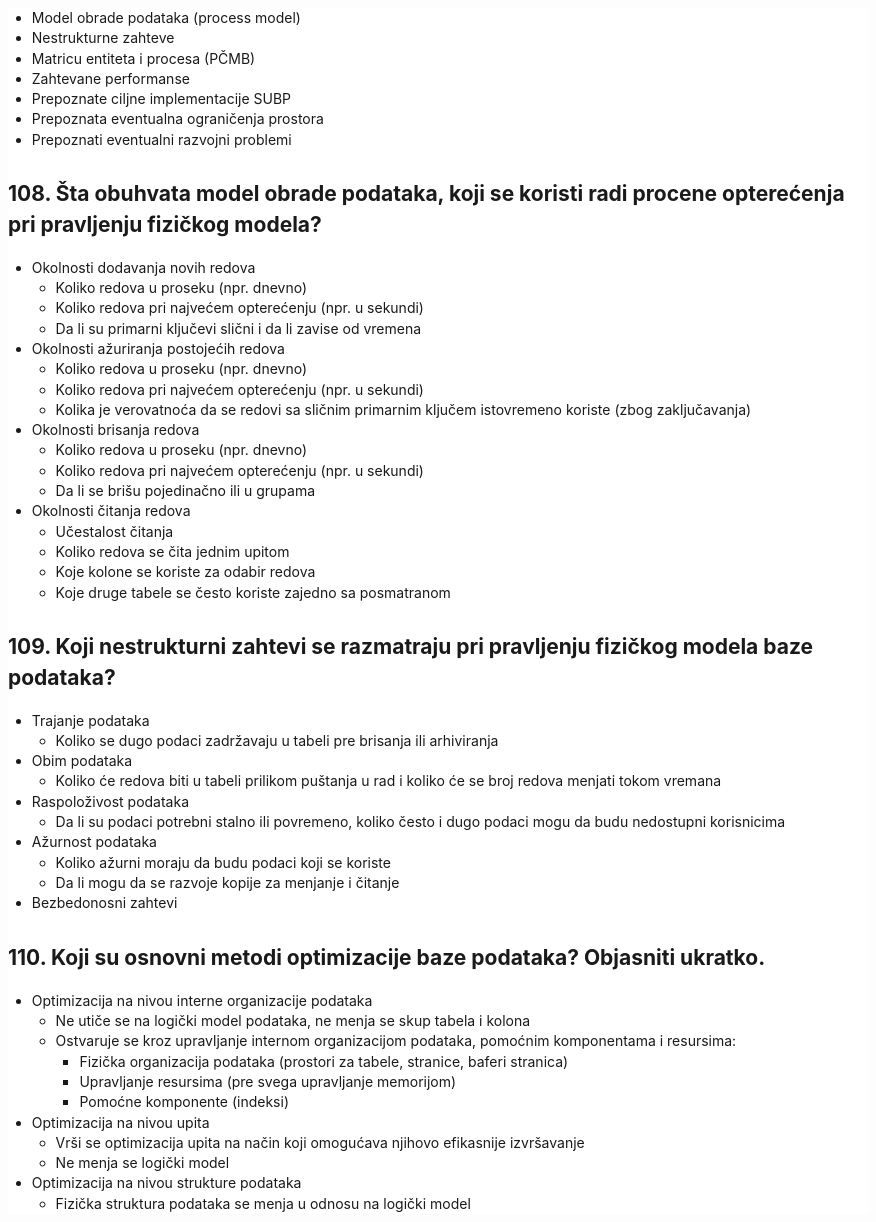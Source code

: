 - Model obrade podataka (process model)
- Nestrukturne zahteve 
- Matricu entiteta i procesa (PČMB)
- Zahtevane performanse
- Prepoznate ciljne implementacije SUBP
- Prepoznata eventualna ograničenja prostora
- Prepoznati eventualni razvojni problemi

## 108. Šta obuhvata model obrade podataka, koji se koristi radi procene opterećenja pri pravljenju fizičkog modela? ##

- Okolnosti dodavanja novih redova
	- Koliko redova u proseku (npr. dnevno)
	- Koliko redova pri najvećem opterećenju (npr. u sekundi)
	- Da li su primarni ključevi slični i da li zavise od vremena
- Okolnosti ažuriranja postojećih redova
	- Koliko redova u proseku (npr. dnevno)
	- Koliko redova pri najvećem opterećenju (npr. u sekundi)
	- Kolika je verovatnoća da se redovi sa sličnim primarnim ključem istovremeno koriste (zbog zaključavanja)
- Okolnosti brisanja redova
	- Koliko redova u proseku (npr. dnevno)
	- Koliko redova pri najvećem opterećenju (npr. u sekundi)
	- Da li se brišu pojedinačno ili u grupama
- Okolnosti čitanja redova
	- Učestalost čitanja
	- Koliko redova se čita jednim upitom
	- Koje kolone se koriste za odabir redova
	- Koje druge tabele se često koriste zajedno sa posmatranom

## 109. Koji nestrukturni zahtevi se razmatraju pri pravljenju fizičkog modela baze podataka? ##

- Trajanje podataka
	- Koliko se dugo podaci zadržavaju u tabeli pre brisanja ili arhiviranja 
- Obim podataka
	- Koliko će redova biti u tabeli prilikom puštanja u rad i koliko će se broj redova menjati tokom vremana
- Raspoloživost podataka
	- Da li su podaci potrebni stalno ili povremeno, koliko često i dugo podaci mogu da budu nedostupni korisnicima
- Ažurnost podataka
	- Koliko ažurni moraju da budu podaci koji se koriste
	- Da li mogu da se razvoje kopije za menjanje i čitanje
- Bezbedonosni zahtevi

## 110. Koji su osnovni metodi optimizacije baze podataka? Objasniti ukratko. ##

- Optimizacija na nivou interne organizacije podataka
	- Ne utiče se na logički model podataka, ne menja se skup tabela i kolona
	- Ostvaruje se kroz upravljanje internom organizacijom podataka, pomoćnim komponentama i resursima:
		- Fizička organizacija podataka (prostori za tabele, stranice, baferi stranica)
		- Upravljanje resursima (pre svega upravljanje memorijom)
		- Pomoćne komponente (indeksi)
- Optimizacija na nivou upita
	- Vrši se optimizacija upita na način koji omogućava njihovo efikasnije izvršavanje 
	- Ne menja se logički model
- Optimizacija na nivou strukture podataka
	- Fizička struktura podataka se menja u odnosu na logički model 
